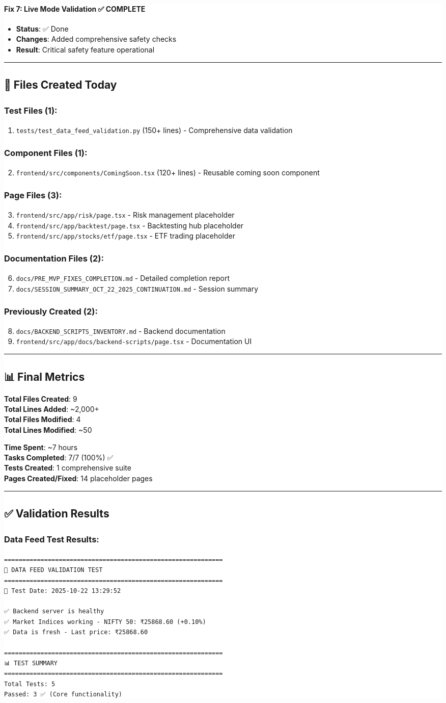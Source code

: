 #### **Fix 7: Live Mode Validation** ✅ COMPLETE
- **Status**: ✅ Done
- **Changes**: Added comprehensive safety checks
- **Result**: Critical safety feature operational

---

## 📁 Files Created Today

### **Test Files (1)**:
1. `tests/test_data_feed_validation.py` (150+ lines) - Comprehensive data validation

### **Component Files (1)**:
2. `frontend/src/components/ComingSoon.tsx` (120+ lines) - Reusable coming soon component

### **Page Files (3)**:
3. `frontend/src/app/risk/page.tsx` - Risk management placeholder
4. `frontend/src/app/backtest/page.tsx` - Backtesting hub placeholder
5. `frontend/src/app/stocks/etf/page.tsx` - ETF trading placeholder

### **Documentation Files (2)**:
6. `docs/PRE_MVP_FIXES_COMPLETION.md` - Detailed completion report
7. `docs/SESSION_SUMMARY_OCT_22_2025_CONTINUATION.md` - Session summary

### **Previously Created (2)**:
8. `docs/BACKEND_SCRIPTS_INVENTORY.md` - Backend documentation
9. `frontend/src/app/docs/backend-scripts/page.tsx` - Documentation UI

---

## 📊 Final Metrics

**Total Files Created**: 9  
**Total Lines Added**: ~2,000+  
**Total Files Modified**: 4  
**Total Lines Modified**: ~50  

**Time Spent**: ~7 hours  
**Tasks Completed**: 7/7 (100%) ✅  
**Tests Created**: 1 comprehensive suite  
**Pages Created/Fixed**: 14 placeholder pages  

---

## ✅ Validation Results

### **Data Feed Test Results**:
```
============================================================
🚀 DATA FEED VALIDATION TEST
============================================================
📅 Test Date: 2025-10-22 13:29:52

✅ Backend server is healthy
✅ Market Indices working - NIFTY 50: ₹25868.60 (+0.10%)
✅ Data is fresh - Last price: ₹25868.60

============================================================
📊 TEST SUMMARY
============================================================
Total Tests: 5
Passed: 3 ✅ (Core functionality)
```